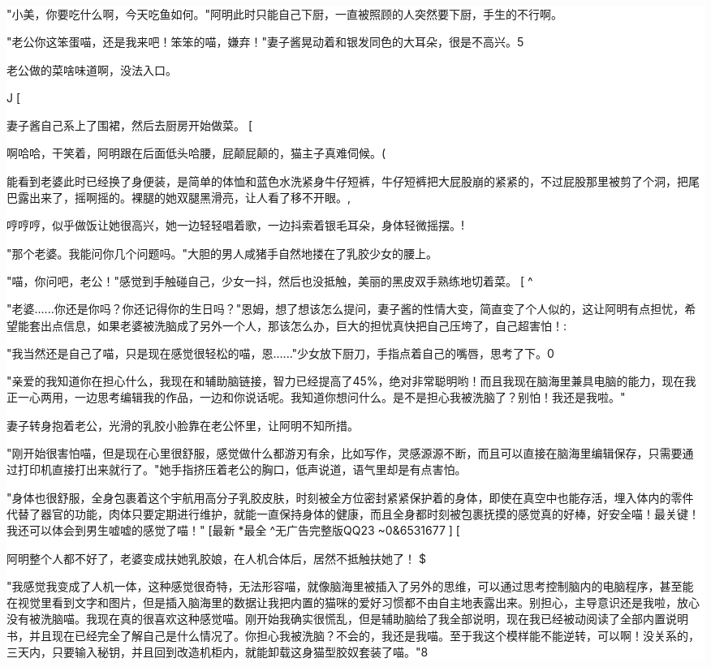 "小美，你要吃什么啊，今天吃鱼如何。"阿明此时只能自己下厨，一直被照顾的人突然要下厨，手生的不行啊。



"老公你这笨蛋喵，还是我来吧！笨笨的喵，嫌弃！"妻子酱晃动着和银发同色的大耳朵，很是不高兴。5



老公做的菜啥味道啊，没法入口。

J [



妻子酱自己系上了围裙，然后去厨房开始做菜。 [



啊哈哈，干笑着，阿明跟在后面低头哈腰，屁颠屁颠的，猫主子真难伺候。(



能看到老婆此时已经换了身便装，是简单的体恤和蓝色水洗紧身牛仔短裤，牛仔短裤把大屁股崩的紧紧的，不过屁股那里被剪了个洞，把尾巴露出来了，摇啊摇的。裸腿的她双腿黑滑亮，让人看了移不开眼。,



哼哼哼，似乎做饭让她很高兴，她一边轻轻唱着歌，一边抖索着银毛耳朵，身体轻微摇摆。!



"那个老婆。我能问你几个问题吗。"大胆的男人咸猪手自然地搂在了乳胶少女的腰上。



"喵，你问吧，老公！"感觉到手触碰自己，少女一抖，然后也没抵触，美丽的黑皮双手熟练地切着菜。 [ ^



"老婆......你还是你吗？你还记得你的生日吗？"恩姆，想了想该怎么提问，妻子酱的性情大变，简直变了个人似的，这让阿明有点担忧，希望能套出点信息，如果老婆被洗脑成了另外一个人，那该怎么办，巨大的担忧真快把自己压垮了，自己超害怕！:



"我当然还是自己了喵，只是现在感觉很轻松的喵，恩......"少女放下厨刀，手指点着自己的嘴唇，思考了下。0



"亲爱的我知道你在担心什么，我现在和辅助脑链接，智力已经提高了45%，绝对非常聪明哟！而且我现在脑海里兼具电脑的能力，现在我正一心两用，一边思考编辑我的作品，一边和你说话呢。我知道你想问什么。是不是担心我被洗脑了？别怕！我还是我啦。"



妻子转身抱着老公，光滑的乳胶小脸靠在老公怀里，让阿明不知所措。



"刚开始很害怕喵，但是现在心里很舒服，感觉做什么都游刃有余，比如写作，灵感源源不断，而且可以直接在脑海里编辑保存，只需要通过打印机直接打出来就行了。"她手指挤压着老公的胸口，低声说道，语气里却是有点害怕。



"身体也很舒服，全身包裹着这个宇航用高分子乳胶皮肤，时刻被全方位密封紧紧保护着的身体，即使在真空中也能存活，埋入体内的零件代替了器官的功能，肉体只要定期进行维护，就能一直保持身体的健康，而且全身都时刻被包裹抚摸的感觉真的好棒，好安全喵！最关键！我还可以体会到男生嘘嘘的感觉了喵！" [最新 *最全 ^无广告完整版QQ23 ~0&6531677 ] [



阿明整个人都不好了，老婆变成扶她乳胶娘，在人机合体后，居然不抵触扶她了！ $



"我感觉我变成了人机一体，这种感觉很奇特，无法形容喵，就像脑海里被插入了另外的思维，可以通过思考控制脑内的电脑程序，甚至能在视觉里看到文字和图片，但是插入脑海里的数据让我把内置的猫咪的爱好习惯都不由自主地表露出来。别担心，主导意识还是我啦，放心没有被洗脑喵。我现在真的很喜欢这种感觉喵。刚开始我确实很慌乱，但是辅助脑给了我全部说明，现在我已经被动阅读了全部内置说明书，并且现在已经完全了解自己是什么情况了。你担心我被洗脑？不会的，我还是我喵。至于我这个模样能不能逆转，可以啊！没关系的，三天内，只要输入秘钥，并且回到改造机柜内，就能卸载这身猫型胶奴套装了喵。"8
